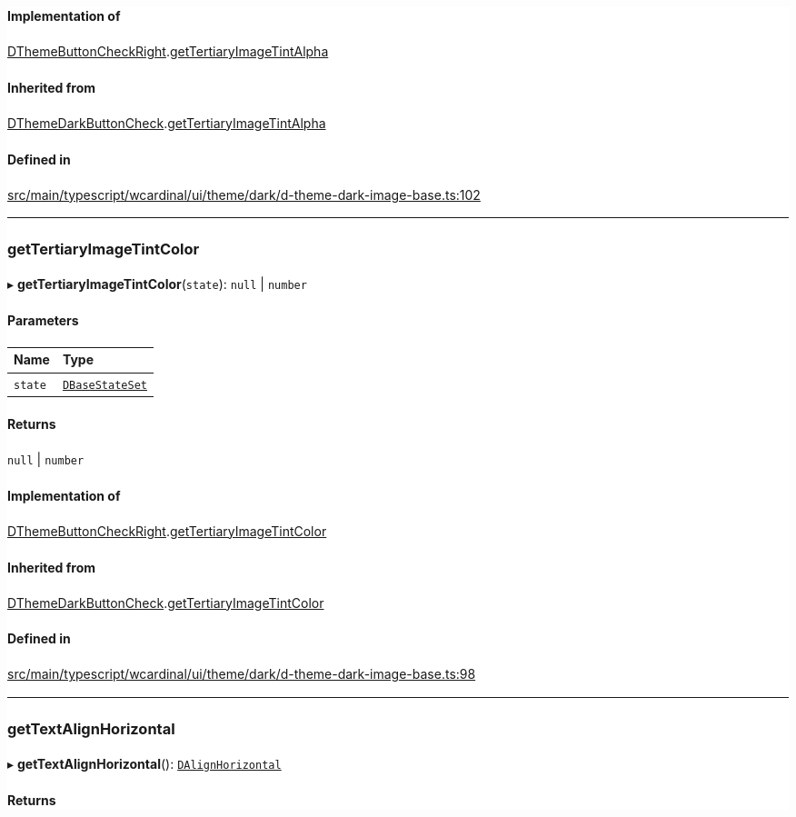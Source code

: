 #### Implementation of

[DThemeButtonCheckRight](../interfaces/DThemeButtonCheckRight.md).[getTertiaryImageTintAlpha](../interfaces/DThemeButtonCheckRight.md#gettertiaryimagetintalpha)

#### Inherited from

[DThemeDarkButtonCheck](DThemeDarkButtonCheck.md).[getTertiaryImageTintAlpha](DThemeDarkButtonCheck.md#gettertiaryimagetintalpha)

#### Defined in

[src/main/typescript/wcardinal/ui/theme/dark/d-theme-dark-image-base.ts:102](https://github.com/winter-cardinal/winter-cardinal-ui/blob/v0.194.0/src/main/typescript/wcardinal/ui/theme/dark/d-theme-dark-image-base.ts#L102)

___

### getTertiaryImageTintColor

▸ **getTertiaryImageTintColor**(`state`): ``null`` \| `number`

#### Parameters

| Name | Type |
| :------ | :------ |
| `state` | [`DBaseStateSet`](../interfaces/DBaseStateSet.md) |

#### Returns

``null`` \| `number`

#### Implementation of

[DThemeButtonCheckRight](../interfaces/DThemeButtonCheckRight.md).[getTertiaryImageTintColor](../interfaces/DThemeButtonCheckRight.md#gettertiaryimagetintcolor)

#### Inherited from

[DThemeDarkButtonCheck](DThemeDarkButtonCheck.md).[getTertiaryImageTintColor](DThemeDarkButtonCheck.md#gettertiaryimagetintcolor)

#### Defined in

[src/main/typescript/wcardinal/ui/theme/dark/d-theme-dark-image-base.ts:98](https://github.com/winter-cardinal/winter-cardinal-ui/blob/v0.194.0/src/main/typescript/wcardinal/ui/theme/dark/d-theme-dark-image-base.ts#L98)

___

### getTextAlignHorizontal

▸ **getTextAlignHorizontal**(): [`DAlignHorizontal`](../index.md#dalignhorizontal)

#### Returns
